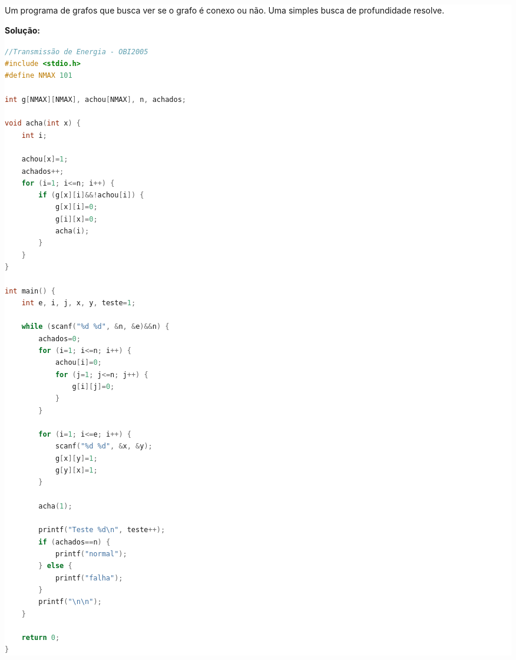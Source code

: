 Um programa de grafos que busca ver se o grafo é conexo ou não. Uma simples busca de profundidade resolve.

**Solução:**

```c
//Transmissão de Energia - OBI2005
#include <stdio.h>
#define NMAX 101

int g[NMAX][NMAX], achou[NMAX], n, achados;

void acha(int x) {
	int i;

	achou[x]=1;
	achados++;
	for (i=1; i<=n; i++) {
		if (g[x][i]&&!achou[i]) {
			g[x][i]=0;
			g[i][x]=0;
			acha(i);
		}
	}
}

int main() {
	int e, i, j, x, y, teste=1;

	while (scanf("%d %d", &n, &e)&&n) {
		achados=0;
		for (i=1; i<=n; i++) {
			achou[i]=0;
			for (j=1; j<=n; j++) {
				g[i][j]=0;
			}
		}

		for (i=1; i<=e; i++) {
			scanf("%d %d", &x, &y);
			g[x][y]=1;
			g[y][x]=1;
		}

		acha(1);

		printf("Teste %d\n", teste++);
		if (achados==n) {
			printf("normal");
		} else {
			printf("falha");
		}
		printf("\n\n");
	}

	return 0;
}
```


 [1]: /2005/04/desafios-logicos-e-sites/